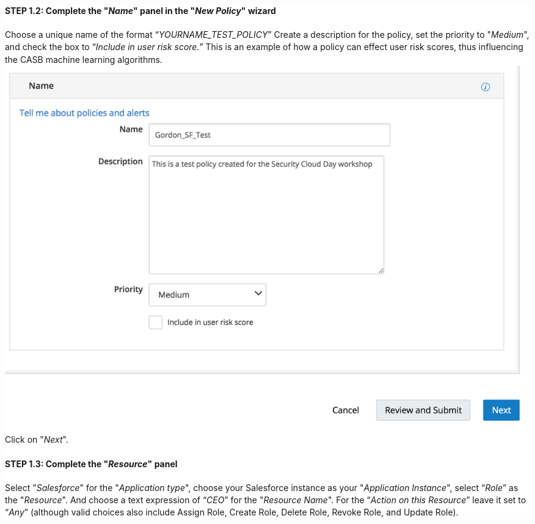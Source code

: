 #### STEP 1.2: Complete the "*Name*" panel in the "*New Policy*" wizard
Choose a unique name of the format “*YOURNAME_TEST_POLICY*” Create a description for the policy, set the priority to "*Medium*", and check the box to “*Include in user risk score.*” This is an example of how a policy can effect user risk scores, thus influencing the CASB machine learning algorithms.
![](images/CASB/policy1.png)
Click on "*Next*".

#### STEP 1.3: Complete the "*Resource*" panel 
Select "*Salesforce*" for the "*Application type*", choose your Salesforce instance as your "*Application Instance*", select “*Role*” as the "*Resource*". And choose a text expression of “*CEO*” for the "*Resource Name*". For the “*Action on this Resource*” leave it set to “*Any*” (although valid choices also include Assign Role, Create Role, Delete Role, Revoke Role, and Update Role).
